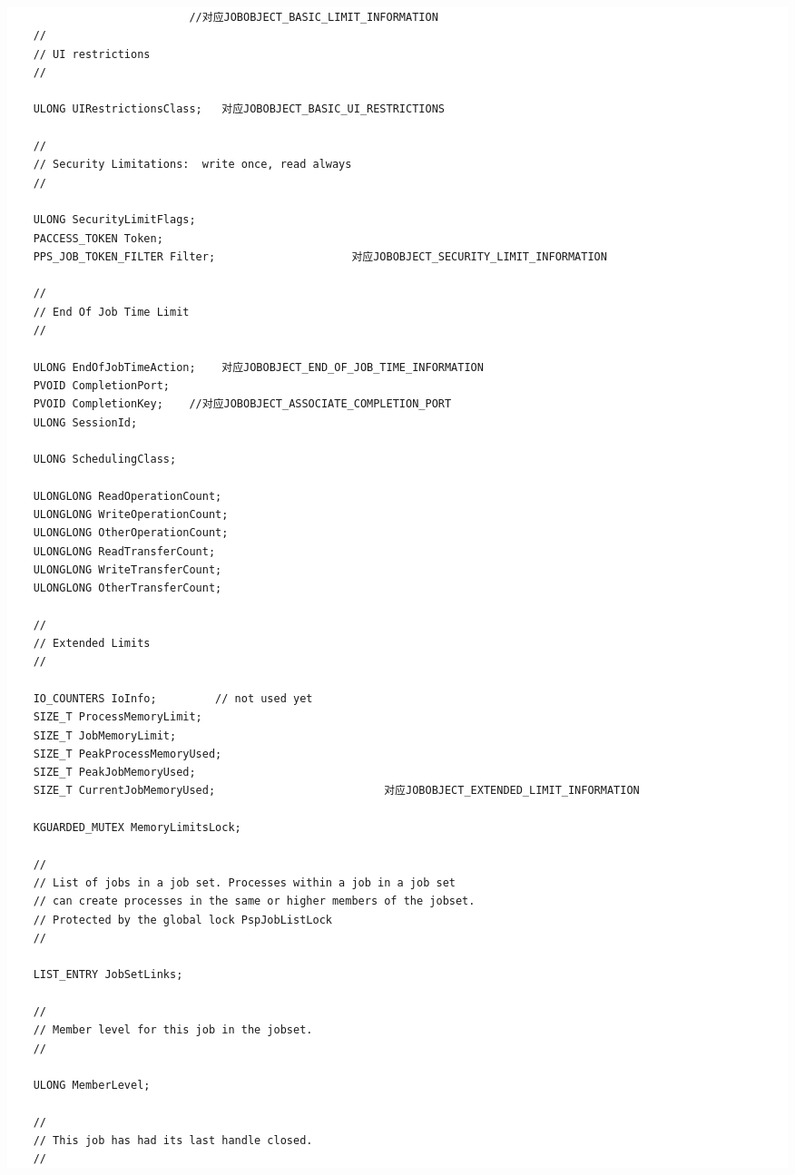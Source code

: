 ```html
                            //对应JOBOBJECT_BASIC_LIMIT_INFORMATION
    //
    // UI restrictions
    //
 
    ULONG UIRestrictionsClass;   对应JOBOBJECT_BASIC_UI_RESTRICTIONS
 
    //
    // Security Limitations:  write once, read always
    //
 
    ULONG SecurityLimitFlags;
    PACCESS_TOKEN Token;
    PPS_JOB_TOKEN_FILTER Filter;                     对应JOBOBJECT_SECURITY_LIMIT_INFORMATION 
                                   
    //
    // End Of Job Time Limit
    //
 
    ULONG EndOfJobTimeAction;    对应JOBOBJECT_END_OF_JOB_TIME_INFORMATION
    PVOID CompletionPort;
    PVOID CompletionKey;    //对应JOBOBJECT_ASSOCIATE_COMPLETION_PORT
    ULONG SessionId;
 
    ULONG SchedulingClass;
 
    ULONGLONG ReadOperationCount;
    ULONGLONG WriteOperationCount;
    ULONGLONG OtherOperationCount;
    ULONGLONG ReadTransferCount;
    ULONGLONG WriteTransferCount;
    ULONGLONG OtherTransferCount;
 
    //
    // Extended Limits
    //
 
    IO_COUNTERS IoInfo;         // not used yet
    SIZE_T ProcessMemoryLimit;
    SIZE_T JobMemoryLimit;
    SIZE_T PeakProcessMemoryUsed;
    SIZE_T PeakJobMemoryUsed;
    SIZE_T CurrentJobMemoryUsed;                          对应JOBOBJECT_EXTENDED_LIMIT_INFORMATION
 
    KGUARDED_MUTEX MemoryLimitsLock;
 
    //
    // List of jobs in a job set. Processes within a job in a job set
    // can create processes in the same or higher members of the jobset.
    // Protected by the global lock PspJobListLock
    //
 
    LIST_ENTRY JobSetLinks;
 
    //
    // Member level for this job in the jobset.
    //
 
    ULONG MemberLevel;
 
    //
    // This job has had its last handle closed.
    //
```